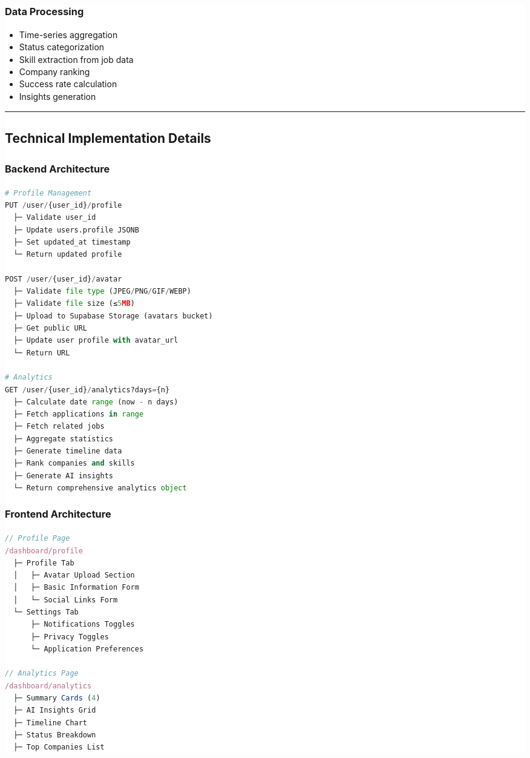 ### Data Processing
- Time-series aggregation
- Status categorization
- Skill extraction from job data
- Company ranking
- Success rate calculation
- Insights generation

---

## Technical Implementation Details

### Backend Architecture

```python
# Profile Management
PUT /user/{user_id}/profile
  ├─ Validate user_id
  ├─ Update users.profile JSONB
  ├─ Set updated_at timestamp
  └─ Return updated profile

POST /user/{user_id}/avatar
  ├─ Validate file type (JPEG/PNG/GIF/WEBP)
  ├─ Validate file size (≤5MB)
  ├─ Upload to Supabase Storage (avatars bucket)
  ├─ Get public URL
  ├─ Update user profile with avatar_url
  └─ Return URL

# Analytics
GET /user/{user_id}/analytics?days={n}
  ├─ Calculate date range (now - n days)
  ├─ Fetch applications in range
  ├─ Fetch related jobs
  ├─ Aggregate statistics
  ├─ Generate timeline data
  ├─ Rank companies and skills
  ├─ Generate AI insights
  └─ Return comprehensive analytics object
```

### Frontend Architecture

```typescript
// Profile Page
/dashboard/profile
  ├─ Profile Tab
  │   ├─ Avatar Upload Section
  │   ├─ Basic Information Form
  │   └─ Social Links Form
  └─ Settings Tab
      ├─ Notifications Toggles
      ├─ Privacy Toggles
      └─ Application Preferences

// Analytics Page
/dashboard/analytics
  ├─ Summary Cards (4)
  ├─ AI Insights Grid
  ├─ Timeline Chart
  ├─ Status Breakdown
  ├─ Top Companies List
```